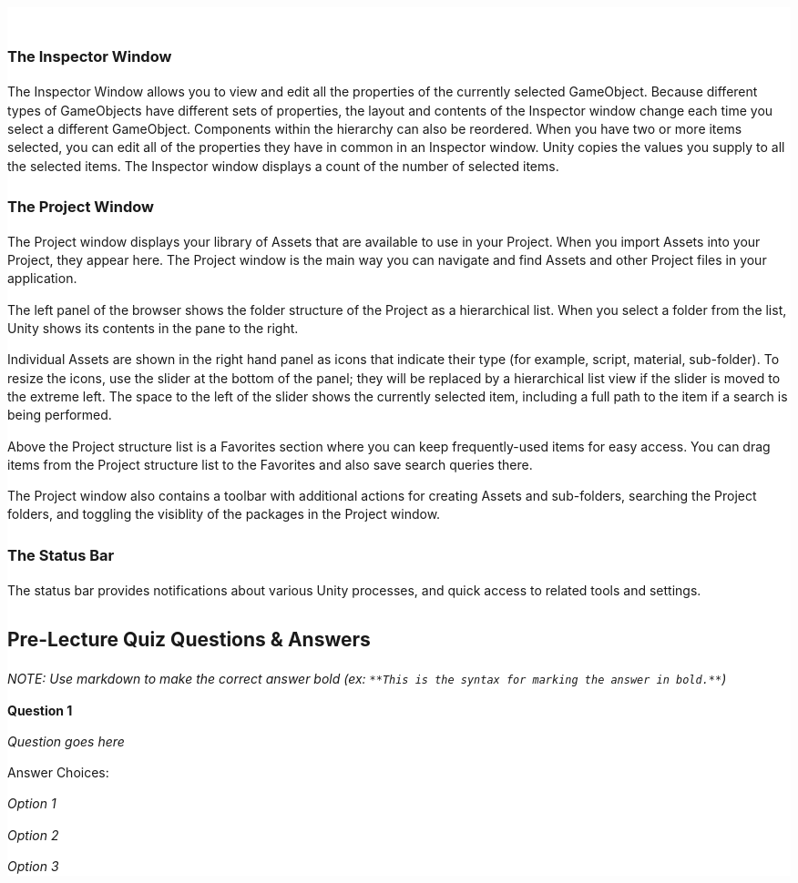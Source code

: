 <IMAGE>

### The Inspector Window

The Inspector Window allows you to view and edit all the properties of the currently selected GameObject. Because different types of GameObjects have different sets of properties, the layout and contents of the Inspector window change each time you select a different GameObject. Components within the hierarchy can also be reordered. When you have two or more items selected, you can edit all of the properties they have in common in an Inspector window. Unity copies the values you supply to all the selected items. The Inspector window displays a count of the number of selected items.

### The Project Window

The Project window displays your library of Assets that are available to use in your Project. When you import Assets into your Project, they appear here. The Project window is the main way you can navigate and find Assets and other Project files in your application.

The left panel of the browser shows the folder structure of the Project as a hierarchical list. When you select a folder from the list, Unity shows its contents in the pane to the right.

Individual Assets are shown in the right hand panel as icons that indicate their type (for example, script, material, sub-folder). To resize the icons, use the slider at the bottom of the panel; they will be replaced by a hierarchical list view if the slider is moved to the extreme left. The space to the left of the slider shows the currently selected item, including a full path to the item if a search is being performed.

Above the Project structure list is a Favorites section where you can keep frequently-used items for easy access. You can drag items from the Project structure list to the Favorites and also save search queries there.

The Project window also contains a toolbar with additional actions for creating Assets and sub-folders, searching the Project folders, and toggling the visiblity of the packages in the Project window.

### The Status Bar

The status bar provides notifications about various Unity processes, and quick access to related tools and settings.

## Pre-Lecture Quiz Questions & Answers

*NOTE: Use markdown to make the correct answer bold (ex: `**This is the syntax for marking the answer in bold.**`)*

**Question 1**

*Question goes here*

Answer Choices:

*Option 1*

*Option 2*

*Option 3*
